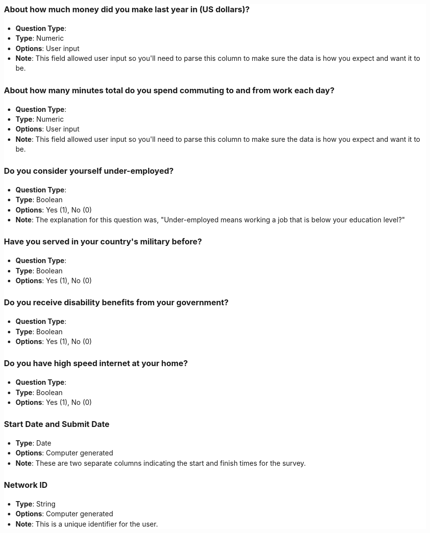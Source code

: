 
### About how much money did you make last year in (US dollars)?

- **Question Type**: 
- **Type**: Numeric
- **Options**: User input
- **Note**: This field allowed user input so you'll need to parse this column
  to make sure the data is how you expect and want it to be.


### About how many minutes total do you spend commuting to and from work each day?

- **Question Type**: 
- **Type**: Numeric
- **Options**: User input
- **Note**: This field allowed user input so you'll need to parse this column
  to make sure the data is how you expect and want it to be.


### Do you consider yourself under-employed?

- **Question Type**: 
- **Type**: Boolean
- **Options**: Yes (1), No (0)
- **Note**: The explanation for this question was, "Under-employed means
  working a job that is below your education level?"


### Have you served in your country's military before?

- **Question Type**: 
- **Type**: Boolean
- **Options**: Yes (1), No (0)


### Do you receive disability benefits from your government?

- **Question Type**: 
- **Type**: Boolean
- **Options**: Yes (1), No (0)


### Do you have high speed internet at your home?

- **Question Type**: 
- **Type**: Boolean
- **Options**: Yes (1), No (0)


### Start Date and Submit Date

- **Type**: Date
- **Options**: Computer generated
- **Note**: These are two separate columns indicating the start and finish
  times for the survey.


### Network ID

- **Type**: String
- **Options**: Computer generated
- **Note**: This is a unique identifier for the user.
